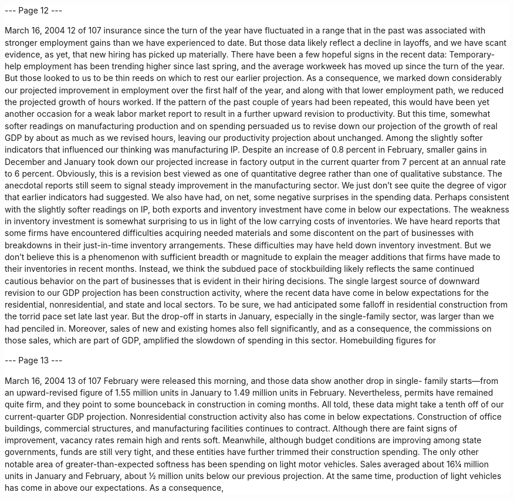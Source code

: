 --- Page 12 ---

March 16, 2004 12 of 107
insurance since the turn of the year have fluctuated in a range that in the past was
associated with stronger employment gains than we have experienced to date. But
those data likely reflect a decline in layoffs, and we have scant evidence, as yet, that
new hiring has picked up materially. There have been a few hopeful signs in the
recent data: Temporary-help employment has been trending higher since last spring,
and the average workweek has moved up since the turn of the year. But those looked
to us to be thin reeds on which to rest our earlier projection. As a consequence, we
marked down considerably our projected improvement in employment over the first
half of the year, and along with that lower employment path, we reduced the
projected growth of hours worked.
If the pattern of the past couple of years had been repeated, this would have been
yet another occasion for a weak labor market report to result in a further upward
revision to productivity. But this time, somewhat softer readings on manufacturing
production and on spending persuaded us to revise down our projection of the growth
of real GDP by about as much as we revised hours, leaving our productivity
projection about unchanged. Among the slightly softer indicators that influenced our
thinking was manufacturing IP. Despite an increase of 0.8 percent in February,
smaller gains in December and January took down our projected increase in factory
output in the current quarter from 7 percent at an annual rate to 6 percent. Obviously,
this is a revision best viewed as one of quantitative degree rather than one of
qualitative substance. The anecdotal reports still seem to signal steady improvement
in the manufacturing sector. We just don’t see quite the degree of vigor that earlier
indicators had suggested.
We also have had, on net, some negative surprises in the spending data. Perhaps
consistent with the slightly softer readings on IP, both exports and inventory
investment have come in below our expectations. The weakness in inventory
investment is somewhat surprising to us in light of the low carrying costs of
inventories. We have heard reports that some firms have encountered difficulties
acquiring needed materials and some discontent on the part of businesses with
breakdowns in their just-in-time inventory arrangements. These difficulties may have
held down inventory investment. But we don’t believe this is a phenomenon with
sufficient breadth or magnitude to explain the meager additions that firms have made
to their inventories in recent months. Instead, we think the subdued pace of
stockbuilding likely reflects the same continued cautious behavior on the part of
businesses that is evident in their hiring decisions.
The single largest source of downward revision to our GDP projection has been
construction activity, where the recent data have come in below expectations for the
residential, nonresidential, and state and local sectors. To be sure, we had anticipated
some falloff in residential construction from the torrid pace set late last year. But the
drop-off in starts in January, especially in the single-family sector, was larger than we
had penciled in. Moreover, sales of new and existing homes also fell significantly,
and as a consequence, the commissions on those sales, which are part of GDP,
amplified the slowdown of spending in this sector. Homebuilding figures for

--- Page 13 ---

March 16, 2004 13 of 107
February were released this morning, and those data show another drop in single-
family starts—from an upward-revised figure of 1.55 million units in January to
1.49 million units in February. Nevertheless, permits have remained quite firm, and
they point to some bounceback in construction in coming months. All told, these data
might take a tenth off of our current-quarter GDP projection. Nonresidential
construction activity also has come in below expectations. Construction of office
buildings, commercial structures, and manufacturing facilities continues to contract.
Although there are faint signs of improvement, vacancy rates remain high and rents
soft. Meanwhile, although budget conditions are improving among state
governments, funds are still very tight, and these entities have further trimmed their
construction spending.
The only other notable area of greater-than-expected softness has been spending
on light motor vehicles. Sales averaged about 16¼ million units in January and
February, about ½ million units below our previous projection. At the same time,
production of light vehicles has come in above our expectations. As a consequence,